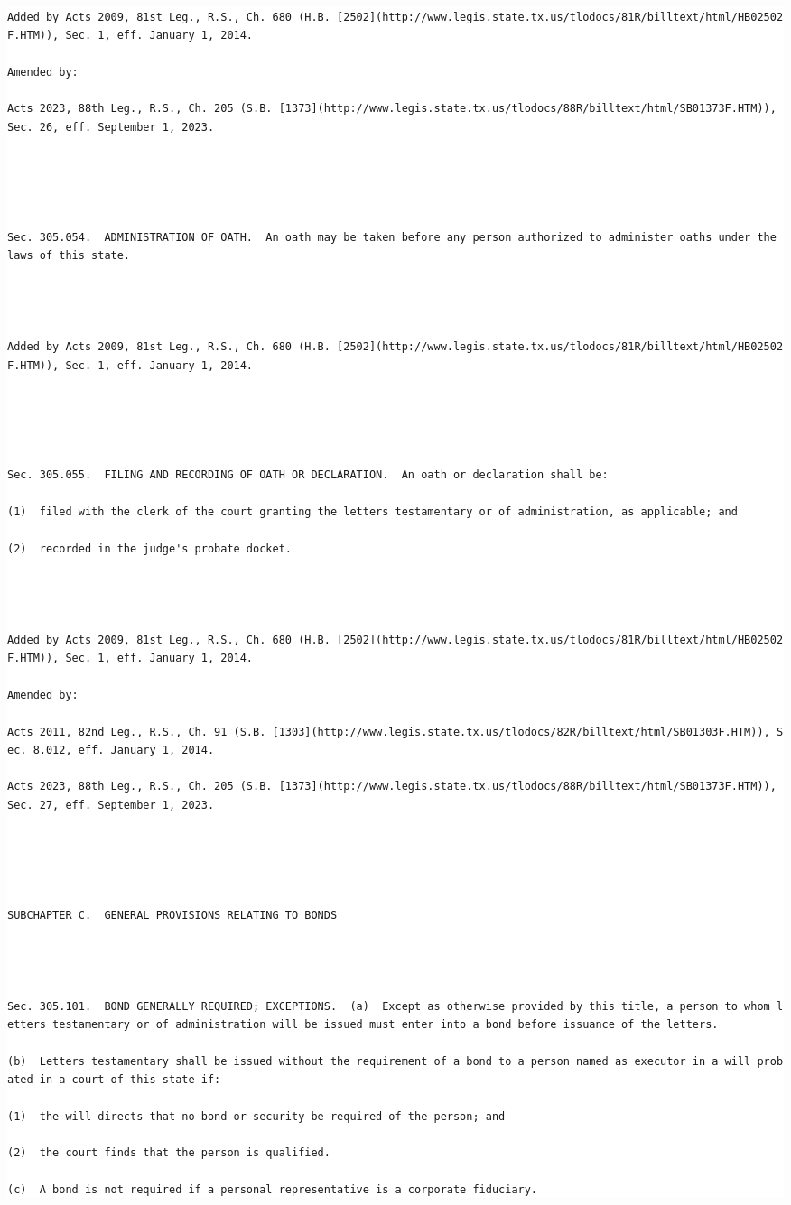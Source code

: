     
    
    
    Added by Acts 2009, 81st Leg., R.S., Ch. 680 (H.B. [2502](http://www.legis.state.tx.us/tlodocs/81R/billtext/html/HB02502F.HTM)), Sec. 1, eff. January 1, 2014.
    
    Amended by: 
    
    Acts 2023, 88th Leg., R.S., Ch. 205 (S.B. [1373](http://www.legis.state.tx.us/tlodocs/88R/billtext/html/SB01373F.HTM)), Sec. 26, eff. September 1, 2023.
    
    
    
    
    
    Sec. 305.054.  ADMINISTRATION OF OATH.  An oath may be taken before any person authorized to administer oaths under the laws of this state.
    
    
    
    
    Added by Acts 2009, 81st Leg., R.S., Ch. 680 (H.B. [2502](http://www.legis.state.tx.us/tlodocs/81R/billtext/html/HB02502F.HTM)), Sec. 1, eff. January 1, 2014.
    
    
    
    
    
    Sec. 305.055.  FILING AND RECORDING OF OATH OR DECLARATION.  An oath or declaration shall be:
    
    (1)  filed with the clerk of the court granting the letters testamentary or of administration, as applicable; and
    
    (2)  recorded in the judge's probate docket.
    
    
    
    
    Added by Acts 2009, 81st Leg., R.S., Ch. 680 (H.B. [2502](http://www.legis.state.tx.us/tlodocs/81R/billtext/html/HB02502F.HTM)), Sec. 1, eff. January 1, 2014.
    
    Amended by: 
    
    Acts 2011, 82nd Leg., R.S., Ch. 91 (S.B. [1303](http://www.legis.state.tx.us/tlodocs/82R/billtext/html/SB01303F.HTM)), Sec. 8.012, eff. January 1, 2014.
    
    Acts 2023, 88th Leg., R.S., Ch. 205 (S.B. [1373](http://www.legis.state.tx.us/tlodocs/88R/billtext/html/SB01373F.HTM)), Sec. 27, eff. September 1, 2023.
    
    
    
    
    
    SUBCHAPTER C.  GENERAL PROVISIONS RELATING TO BONDS
    
      
    
    
    Sec. 305.101.  BOND GENERALLY REQUIRED; EXCEPTIONS.  (a)  Except as otherwise provided by this title, a person to whom letters testamentary or of administration will be issued must enter into a bond before issuance of the letters.
    
    (b)  Letters testamentary shall be issued without the requirement of a bond to a person named as executor in a will probated in a court of this state if:
    
    (1)  the will directs that no bond or security be required of the person; and
    
    (2)  the court finds that the person is qualified.
    
    (c)  A bond is not required if a personal representative is a corporate fiduciary.
    
